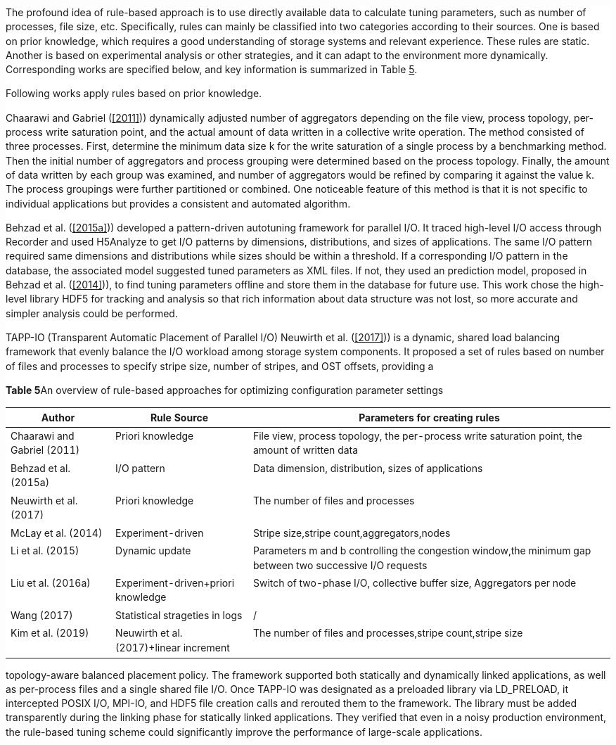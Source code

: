 The profound idea of rule-based approach is to use directly available data to calculate tuning parameters, such as number of processes, file size, etc. Specifically, rules can mainly be classified into two categories according to their sources. One is based on prior knowledge, which requires a good understanding of storage systems and relevant experience. These rules are static. Another is based on experimental analysis or other strategies, and it can adapt to the environment more dynamically. Corresponding works are specified below, and key information is summarized in Table [5](#ref-13-0).

Following works apply rules based on prior knowledge.

Chaarawi and Gabriel ([[2011]](#ref-20-20))) dynamically adjusted number of aggregators depending on the file view, process topology, per-process write saturation point, and the actual amount of data written in a collective write operation. The method consisted of three processes. First, determine the minimum data size k for the write saturation of a single process by a benchmarking method. Then the initial number of aggregators and process grouping were determined based on the process topology. Finally, the amount of data written by each group was examined, and number of aggregators would be refined by comparing it against the value k. The process groupings were further partitioned or combined. One noticeable feature of this method is that it is not specific to individual applications but provides a consistent and automated algorithm.

Behzad et al. ([[2015a]](#ref-20-5))) developed a pattern-driven autotuning framework for parallel I/O. It traced high-level I/O access through Recorder and used H5Analyze to get I/O patterns by dimensions, distributions, and sizes of applications. The same I/O pattern required same dimensions and distributions while sizes should be within a threshold. If a corresponding I/O pattern in the database, the associated model suggested tuned parameters as XML files. If not, they used an prediction model, proposed in Behzad et al. ([[2014]](#ref-20-11))), to find tuning parameters offline and store them in the database for future use. This work chose the high-level library HDF5 for tracking and analysis so that rich information about data structure was not lost, so more accurate and simpler analysis could be performed.

TAPP-IO (Transparent Automatic Placement of Parallel I/O) Neuwirth et al. ([[2017]](#ref-22-29))) is a dynamic, shared load balancing framework that evenly balance the I/O workload among storage system components. It proposed a set of rules based on number of files and processes to specify stripe size, number of stripes, and OST offsets, providing a

<a id="ref-13-0"></a>**Table 5**An overview of rule-based approaches for optimizing configuration parameter settings

| Author | Rule Source | Parameters for creating rules |
|---|---|---|
| Chaarawi and Gabriel (2011) | Priori knowledge | File view, process topology, the per-process write saturation point, the amount of written data |
| Behzad et al. (2015a) | I/O pattern | Data dimension, distribution, sizes of applications |
| Neuwirth et al. (2017) | Priori knowledge | The number of files and processes |
| McLay et al. (2014) | Experiment-driven | Stripe size,stripe count,aggregators,nodes |
| Li et al. (2015) | Dynamic update | Parameters m and b controlling the congestion window,the minimum gap between two successive I/O requests |
| Liu et al. (2016a) | Experiment-driven+priori knowledge | Switch of two-phase I/O, collective buffer size, Aggregators per node |
| Wang (2017) | Statistical strageties in logs | / |
| Kim et al. (2019) | Neuwirth et al. (2017)+linear increment | The number of files and processes,stripe count,stripe size |

topology-aware balanced placement policy. The framework supported both statically and dynamically linked applications, as well as per-process files and a single shared file I/O. Once TAPP-IO was designated as a preloaded library via LD_PRELOAD, it intercepted POSIX I/O, MPI-IO, and HDF5 file creation calls and rerouted them to the framework. The library must be added transparently during the linking phase for statically linked applications. They verified that even in a noisy production environment, the rule-based tuning scheme could significantly improve the performance of large-scale applications.
